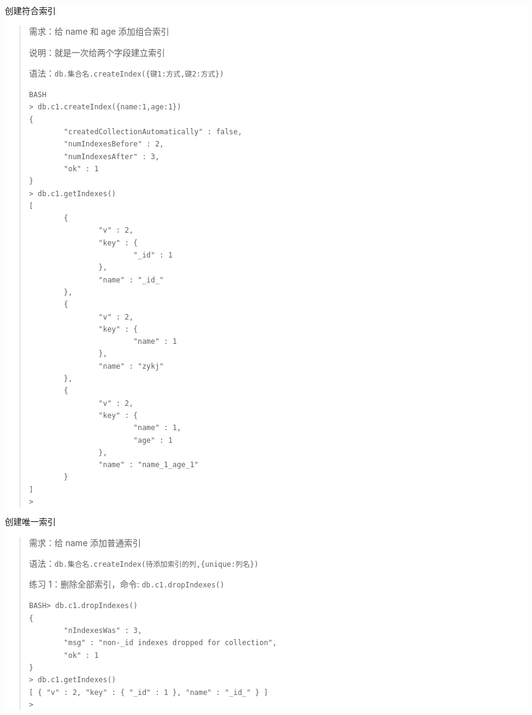 创建符合索引

> 需求：给 name 和 age 添加组合索引
>
> 说明：就是一次给两个字段建立索引
>
> 语法：`db.集合名.createIndex({键1:方式,键2:方式})`
>
> ```
> BASH
> > db.c1.createIndex({name:1,age:1})
> {
>         "createdCollectionAutomatically" : false,
>         "numIndexesBefore" : 2,
>         "numIndexesAfter" : 3,
>         "ok" : 1
> }
> > db.c1.getIndexes()
> [
>         {
>                 "v" : 2,
>                 "key" : {
>                         "_id" : 1
>                 },
>                 "name" : "_id_"
>         },
>         {
>                 "v" : 2,
>                 "key" : {
>                         "name" : 1
>                 },
>                 "name" : "zykj"
>         },
>         {
>                 "v" : 2,
>                 "key" : {
>                         "name" : 1,
>                         "age" : 1
>                 },
>                 "name" : "name_1_age_1"
>         }
> ]
> >
> ```

创建唯一索引

> 需求：给 name 添加普通索引
>
> 语法：`db.集合名.createIndex(待添加索引的列,{unique:列名})`
>
> 练习 1：删除全部索引，命令: `db.c1.dropIndexes()`
>
> ```
> BASH> db.c1.dropIndexes()
> {
>         "nIndexesWas" : 3,
>         "msg" : "non-_id indexes dropped for collection",
>         "ok" : 1
> }
> > db.c1.getIndexes()
> [ { "v" : 2, "key" : { "_id" : 1 }, "name" : "_id_" } ]
> >
> ```
>